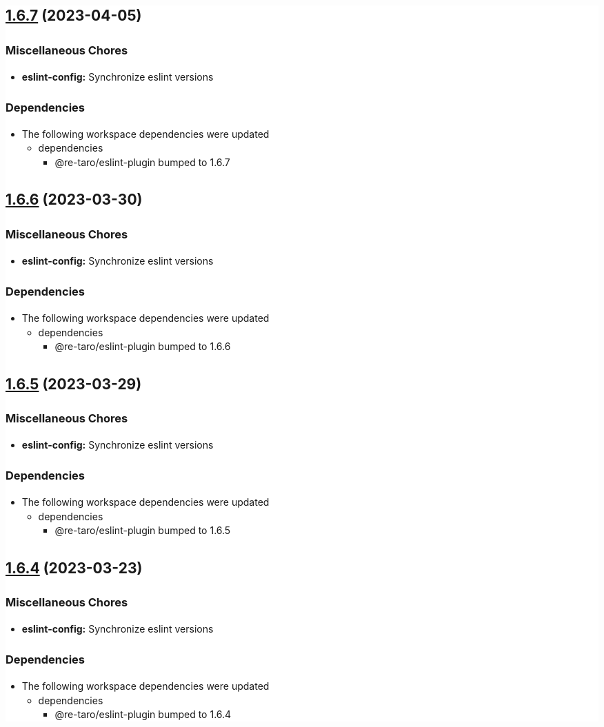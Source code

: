 ## [1.6.7](https://github.com/re-taro/eslint/compare/eslint-config-v1.6.6...eslint-config-v1.6.7) (2023-04-05)

### Miscellaneous Chores

- **eslint-config:** Synchronize eslint versions

### Dependencies

- The following workspace dependencies were updated
  - dependencies
    - @re-taro/eslint-plugin bumped to 1.6.7

## [1.6.6](https://github.com/re-taro/eslint/compare/eslint-config-v1.6.5...eslint-config-v1.6.6) (2023-03-30)

### Miscellaneous Chores

- **eslint-config:** Synchronize eslint versions

### Dependencies

- The following workspace dependencies were updated
  - dependencies
    - @re-taro/eslint-plugin bumped to 1.6.6

## [1.6.5](https://github.com/re-taro/eslint/compare/eslint-config-v1.6.4...eslint-config-v1.6.5) (2023-03-29)

### Miscellaneous Chores

- **eslint-config:** Synchronize eslint versions

### Dependencies

- The following workspace dependencies were updated
  - dependencies
    - @re-taro/eslint-plugin bumped to 1.6.5

## [1.6.4](https://github.com/re-taro/eslint/compare/eslint-config-v1.6.3...eslint-config-v1.6.4) (2023-03-23)

### Miscellaneous Chores

- **eslint-config:** Synchronize eslint versions

### Dependencies

- The following workspace dependencies were updated
  - dependencies
    - @re-taro/eslint-plugin bumped to 1.6.4
